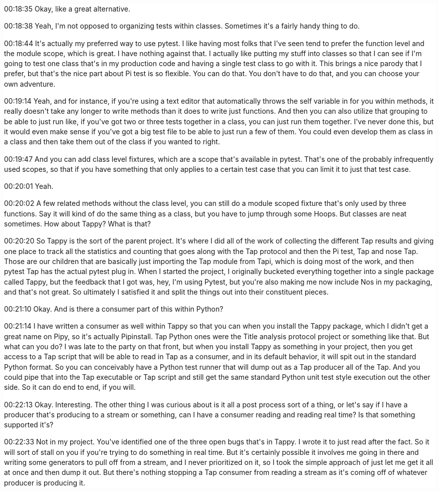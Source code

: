 00:18:35 Okay, like a great alternative.

00:18:38 Yeah, I'm not opposed to organizing tests within classes. Sometimes it's a fairly handy thing to do.

00:18:44 It's actually my preferred way to use pytest. I like having most folks that I've seen tend to prefer the function level and the module scope, which is great. I have nothing against that. I actually like putting my stuff into classes so that I can see if I'm going to test one class that's in my production code and having a single test class to go with it. This brings a nice parody that I prefer, but that's the nice part about Pi test is so flexible. You can do that. You don't have to do that, and you can choose your own adventure.

00:19:14 Yeah, and for instance, if you're using a text editor that automatically throws the self variable in for you within methods, it really doesn't take any longer to write methods than it does to write just functions. And then you can also utilize that grouping to be able to just run like, if you've got two or three tests together in a class, you can just run them together. I've never done this, but it would even make sense if you've got a big test file to be able to just run a few of them. You could even develop them as class in a class and then take them out of the class if you wanted to right.

00:19:47 And you can add class level fixtures, which are a scope that's available in pytest. That's one of the probably infrequently used scopes, so that if you have something that only applies to a certain test case that you can limit it to just that test case.

00:20:01 Yeah.

00:20:02 A few related methods without the class level, you can still do a module scoped fixture that's only used by three functions. Say it will kind of do the same thing as a class, but you have to jump through some Hoops. But classes are neat sometimes. How about Tappy? What is that?

00:20:20 So Tappy is the sort of the parent project. It's where I did all of the work of collecting the different Tap results and giving one place to track all the statistics and counting that goes along with the Tap protocol and then the Pi test, Tap and nose Tap. Those are our children that are basically just importing the Tap module from Tapi, which is doing most of the work, and then pytest Tap has the actual pytest plug in. When I started the project, I originally bucketed everything together into a single package called Tappy, but the feedback that I got was, hey, I'm using Pytest, but you're also making me now include Nos in my packaging, and that's not great. So ultimately I satisfied it and split the things out into their constituent pieces.

00:21:10 Okay. And is there a consumer part of this within Python?

00:21:14 I have written a consumer as well within Tappy so that you can when you install the Tappy package, which I didn't get a great name on Pipy, so it's actually Pipinstall. Tap Python ones were the Title analysis protocol project or something like that. But what can you do? I was late to the party on that front, but when you install Tappy as something in your project, then you get access to a Tap script that will be able to read in Tap as a consumer, and in its default behavior, it will spit out in the standard Python format. So you can conceivably have a Python test runner that will dump out as a Tap producer all of the Tap. And you could pipe that into the Tap executable or Tap script and still get the same standard Python unit test style execution out the other side. So it can do end to end, if you will.

00:22:13 Okay. Interesting. The other thing I was curious about is it all a post process sort of a thing, or let's say if I have a producer that's producing to a stream or something, can I have a consumer reading and reading real time? Is that something supported it's?

00:22:33 Not in my project. You've identified one of the three open bugs that's in Tappy. I wrote it to just read after the fact. So it will sort of stall on you if you're trying to do something in real time. But it's certainly possible it involves me going in there and writing some generators to pull off from a stream, and I never prioritized on it, so I took the simple approach of just let me get it all at once and then dump it out. But there's nothing stopping a Tap consumer from reading a stream as it's coming off of whatever producer is producing it.
